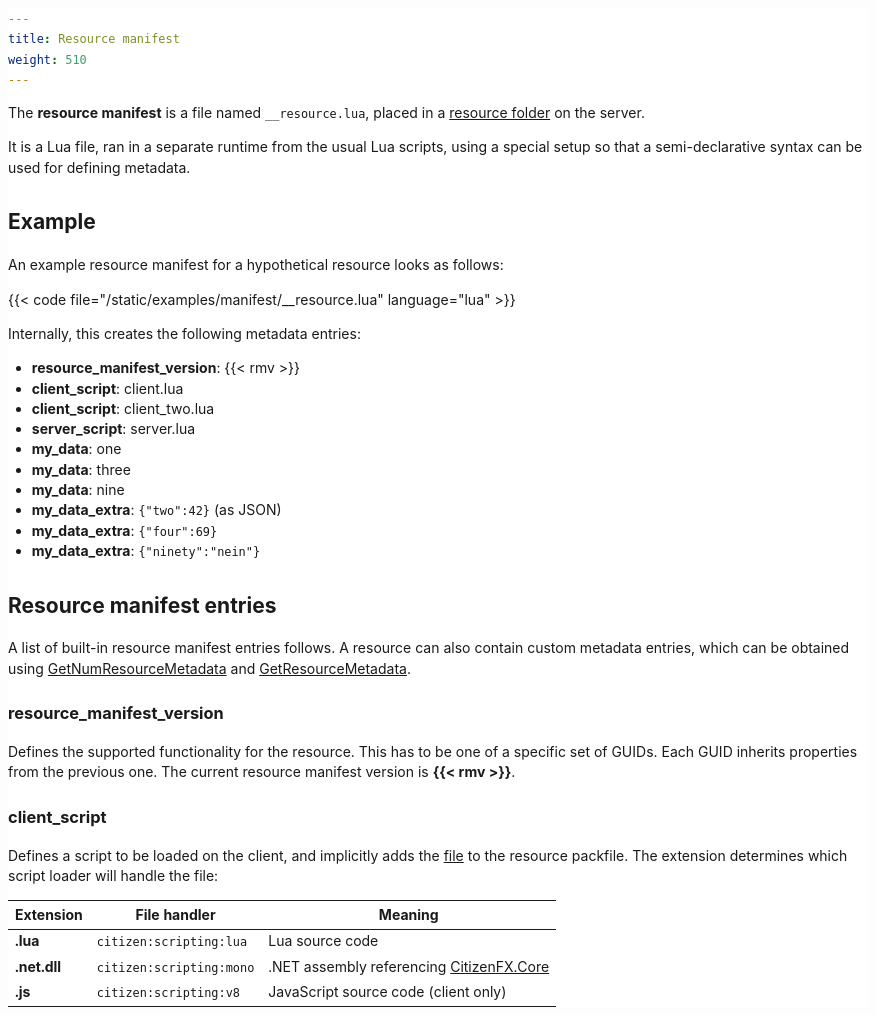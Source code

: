 ```yaml
---
title: Resource manifest
weight: 510
---
```


The **resource manifest** is a file named `__resource.lua`, placed in a [resource folder](/scripting-manual/introduction/introduction-to-resources) on the server.

It is a Lua file, ran in a separate runtime from the usual Lua scripts, using a special setup so that a semi-declarative syntax can be used for defining metadata.

Example
-------

An example resource manifest for a hypothetical resource looks as follows:

{{< code file="/static/examples/manifest/__resource.lua" language="lua" >}}

Internally, this creates the following metadata entries:

-   **resource\_manifest\_version**: {{< rmv >}}
-   **client\_script**: client.lua
-   **client\_script**: client\_two.lua
-   **server\_script**: server.lua
-   **my\_data**: one
-   **my\_data**: three
-   **my\_data**: nine
-   **my\_data\_extra**: `{"two":42}` (as JSON)
-   **my\_data\_extra**: `{"four":69}`
-   **my\_data\_extra**: `{"ninety":"nein"}`

Resource manifest entries
-------------------------

A list of built-in resource manifest entries follows. A resource can also contain custom metadata entries, which can be obtained using [GetNumResourceMetadata](GetNumResourceMetadata "wikilink") and [GetResourceMetadata](GetResourceMetadata "wikilink").

### resource\_manifest\_version

Defines the supported functionality for the resource. This has to be one of a specific set of GUIDs. Each GUID inherits properties from the previous one. The current resource manifest version is **{{< rmv >}}**.

### client\_script

Defines a script to be loaded on the client, and implicitly adds the [file](#file "wikilink") to the resource packfile. The extension determines which script loader will handle the file:

|  Extension   |       File handler       |                                        Meaning                                        |
| ------------ | ------------------------ | ------------------------------------------------------------------------------------- |
| **.lua**     | `citizen:scripting:lua`  | Lua source code                                                                       |
| **.net.dll** | `citizen:scripting:mono` | .NET assembly referencing [CitizenFX.Core](https://nuget.org/packages/CitizenFX.Core) |
| **.js**      | `citizen:scripting:v8`   | JavaScript source code (client only)                                                  |
